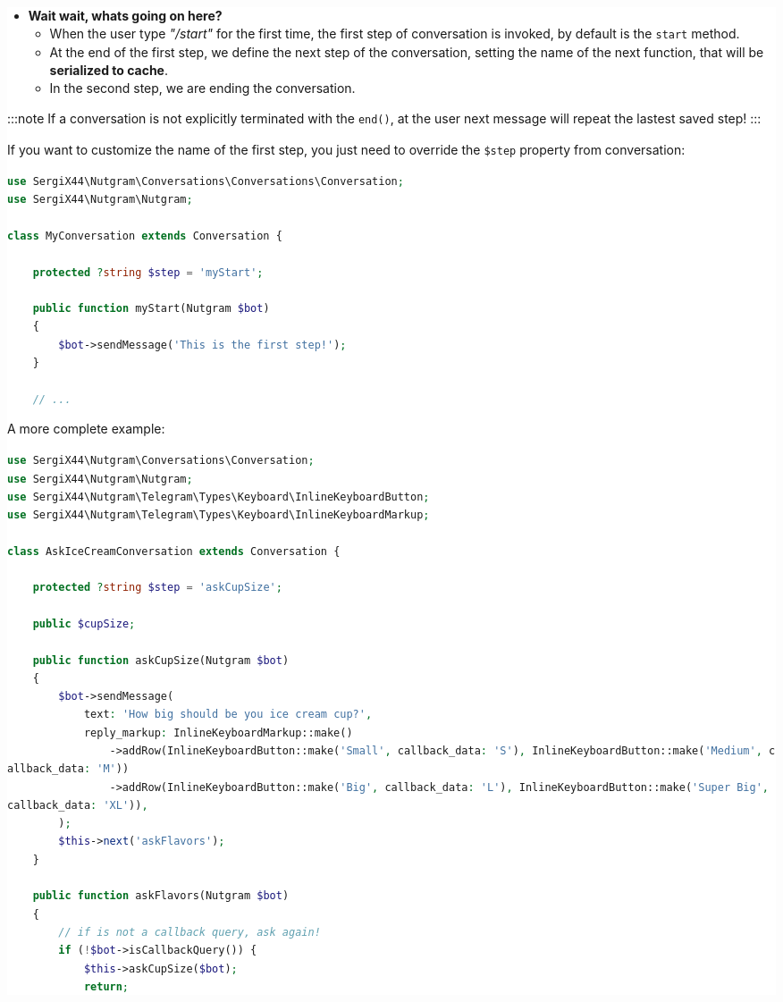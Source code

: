 - **Wait wait, whats going on here?**
    - When the user type *"/start"* for the first time, the first step of conversation is invoked, by default is
      the `start` method.
    - At the end of the first step, we define the next step of the conversation, setting the name of the next function,
      that will be **serialized to cache**.
    - In the second step, we are ending the conversation.

:::note
If a conversation is not explicitly terminated with the `end()`, at the user next message will repeat the lastest saved step!
:::

If you want to customize the name of the first step, you just need to override the `$step` property from conversation:

```php
use SergiX44\Nutgram\Conversations\Conversations\Conversation;
use SergiX44\Nutgram\Nutgram;

class MyConversation extends Conversation {

    protected ?string $step = 'myStart';

    public function myStart(Nutgram $bot)
    {
        $bot->sendMessage('This is the first step!');
    }

    // ...
```

A more complete example:

```php
use SergiX44\Nutgram\Conversations\Conversation;
use SergiX44\Nutgram\Nutgram;
use SergiX44\Nutgram\Telegram\Types\Keyboard\InlineKeyboardButton;
use SergiX44\Nutgram\Telegram\Types\Keyboard\InlineKeyboardMarkup;

class AskIceCreamConversation extends Conversation {

    protected ?string $step = 'askCupSize';

    public $cupSize;

    public function askCupSize(Nutgram $bot)
    {
        $bot->sendMessage(
            text: 'How big should be you ice cream cup?', 
            reply_markup: InlineKeyboardMarkup::make()
                ->addRow(InlineKeyboardButton::make('Small', callback_data: 'S'), InlineKeyboardButton::make('Medium', callback_data: 'M'))
                ->addRow(InlineKeyboardButton::make('Big', callback_data: 'L'), InlineKeyboardButton::make('Super Big', callback_data: 'XL')),
        );
        $this->next('askFlavors');
    }

    public function askFlavors(Nutgram $bot)
    {
        // if is not a callback query, ask again!
        if (!$bot->isCallbackQuery()) {
            $this->askCupSize($bot);
            return;
```